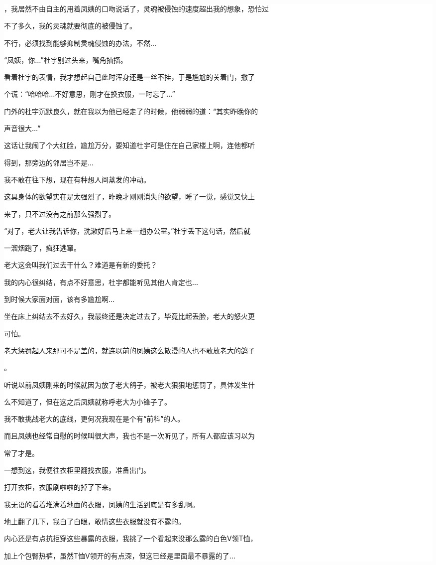 ，我居然不由自主的用着凤姨的口吻说话了，灵魂被侵蚀的速度超出我的想象，恐怕过

不了多久，我的灵魂就要彻底的被侵蚀了。

不行，必须找到能够抑制灵魂侵蚀的办法，不然…

“凤姨，你…”杜宇别过头来，嘴角抽搐。

看着杜宇的表情，我才想起自己此时浑身还是一丝不挂，于是尴尬的关着门，撒了

个谎：“哈哈哈…不好意思，刚才在换衣服，一时忘了…”

门外的杜宇沉默良久，就在我以为他已经走了的时候，他弱弱的道：“其实昨晚你的

声音很大…”

这话让我闹了个大红脸，尴尬万分，要知道杜宇可是住在自己家楼上啊，连他都听

得到，那旁边的邻居岂不是…

我不敢在往下想，现在有种想人间蒸发的冲动。

这具身体的欲望实在是太强烈了，昨晚才刚刚消失的欲望，睡了一觉，感觉又快上

来了，只不过没有之前那么强烈了。

“对了，老大让我告诉你，洗漱好后马上来一趟办公室。”杜宇丢下这句话，然后就

一溜烟跑了，疯狂逃窜。

老大这会叫我们过去干什么？难道是有新的委托？

我的内心很纠结，有点不好意思，杜宇都能听见其他人肯定也…

到时候大家面对面，该有多尴尬啊…

坐在床上纠结去不去好久，我最终还是决定过去了，毕竟比起丢脸，老大的怒火更

可怕。

老大惩罚起人来那可不是盖的，就连以前的凤姨这么散漫的人也不敢放老大的鸽子

。

听说以前凤姨刚来的时候就因为放了老大鸽子，被老大狠狠地惩罚了，具体发生什

么不知道了，但在这之后凤姨就称呼老大为小锋子了。

我不敢挑战老大的底线，更何况我现在是个有“前科”的人。

而且凤姨也经常自慰的时候叫很大声，我也不是一次听见了，所有人都应该习以为

常了才是。

一想到这，我便往衣柜里翻找衣服，准备出门。

打开衣柜，衣服刷啦啦的掉了下来。

我无语的看着堆满着地面的衣服，凤姨的生活到底是有多乱啊。

地上翻了几下，我白了白眼，敢情这些衣服就没有不露的。

内心还是有点抗拒穿这些暴露的衣服，我挑了一个看起来没那么露的白色V领T恤，

加上个包臀热裤，虽然T恤V领开的有点深，但这已经是里面最不暴露的了…
